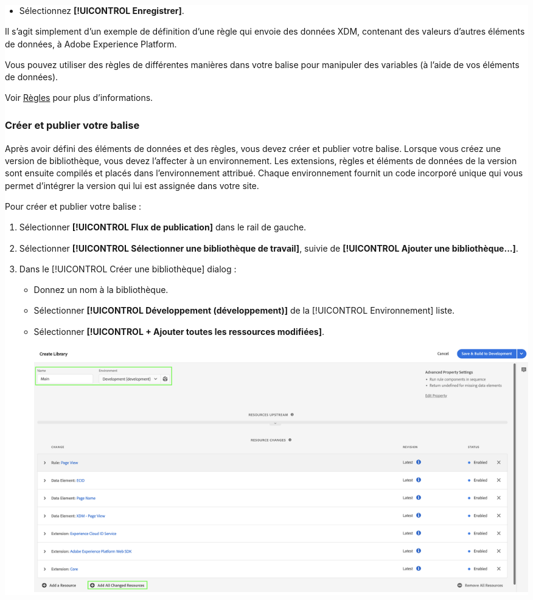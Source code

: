    - Sélectionnez **[!UICONTROL Enregistrer]**.





Il s’agit simplement d’un exemple de définition d’une règle qui envoie des données XDM, contenant des valeurs d’autres éléments de données, à Adobe Experience Platform.

Vous pouvez utiliser des règles de différentes manières dans votre balise pour manipuler des variables (à l’aide de vos éléments de données).

Voir [Règles](https://experienceleague.adobe.com/docs/experience-platform/tags/ui/rules.html?lang=fr) pour plus d’informations.

### Créer et publier votre balise

Après avoir défini des éléments de données et des règles, vous devez créer et publier votre balise. Lorsque vous créez une version de bibliothèque, vous devez l’affecter à un environnement. Les extensions, règles et éléments de données de la version sont ensuite compilés et placés dans l’environnement attribué. Chaque environnement fournit un code incorporé unique qui vous permet d’intégrer la version qui lui est assignée dans votre site.

Pour créer et publier votre balise :

1. Sélectionner **[!UICONTROL Flux de publication]** dans le rail de gauche.

2. Sélectionner **[!UICONTROL Sélectionner une bibliothèque de travail]**, suivie de **[!UICONTROL Ajouter une bibliothèque...]**.

3. Dans le [!UICONTROL Créer une bibliothèque] dialog :

   - Donnez un nom à la bibliothèque.

   - Sélectionner **[!UICONTROL Développement (développement)]** de la [!UICONTROL Environnement] liste.

   - Sélectionner **[!UICONTROL + Ajouter toutes les ressources modifiées]**.

      ![Publier - Créer une bibliothèque](./assets/create-library-aep.png)

